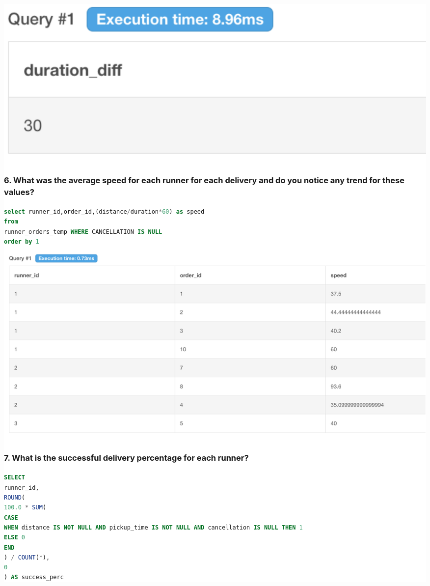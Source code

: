 ![Image18](https://github.com/MahumFatimaKhan/SQL-Challenge/blob/main/assets/Case_Study_2_B5.png)



### 6. What was the average speed for each runner for each delivery and do you notice any trend for these values?
```sql
select runner_id,order_id,(distance/duration*60) as speed
from
runner_orders_temp WHERE CANCELLATION IS NULL
order by 1
```
![Image19](https://github.com/MahumFatimaKhan/SQL-Challenge/blob/main/assets/Case_Study_2_B6.png)


### 7. What is the successful delivery percentage for each runner?
```sql
SELECT
runner_id,
ROUND(
100.0 * SUM(
CASE
WHEN distance IS NOT NULL AND pickup_time IS NOT NULL AND cancellation IS NULL THEN 1
ELSE 0
END
) / COUNT(*),
0
) AS success_perc
```